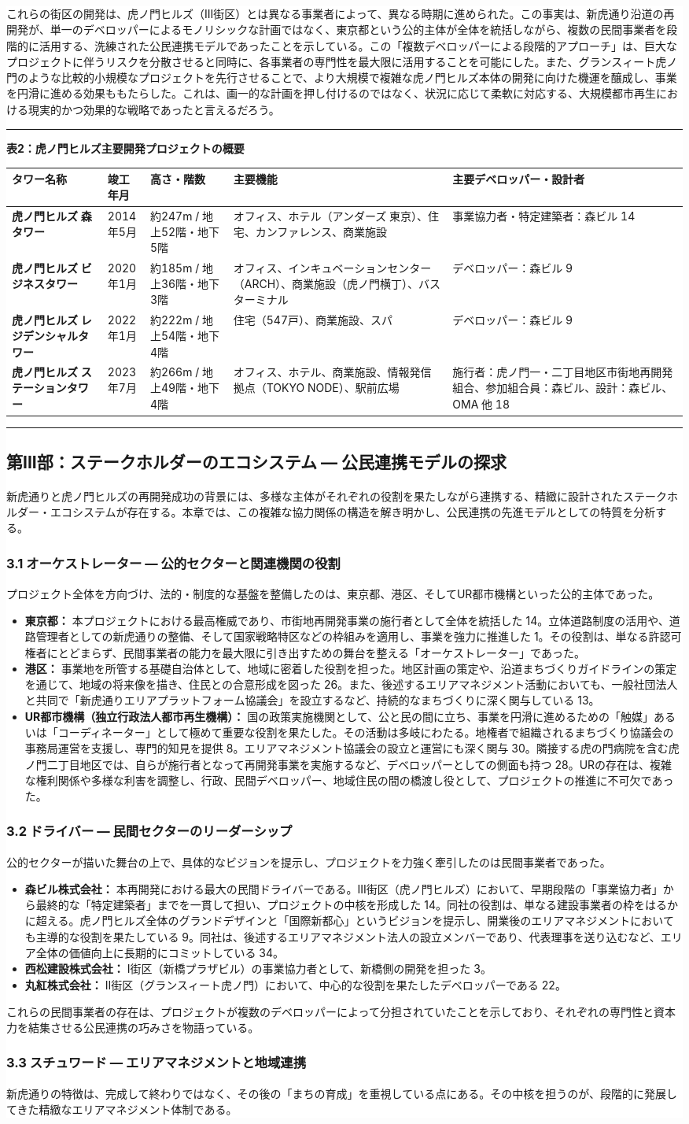 これらの街区の開発は、虎ノ門ヒルズ（III街区）とは異なる事業者によって、異なる時期に進められた。この事実は、新虎通り沿道の再開発が、単一のデベロッパーによるモノリシックな計画ではなく、東京都という公的主体が全体を統括しながら、複数の民間事業者を段階的に活用する、洗練された公民連携モデルであったことを示している。この「複数デベロッパーによる段階的アプローチ」は、巨大なプロジェクトに伴うリスクを分散させると同時に、各事業者の専門性を最大限に活用することを可能にした。また、グランスィート虎ノ門のような比較的小規模なプロジェクトを先行させることで、より大規模で複雑な虎ノ門ヒルズ本体の開発に向けた機運を醸成し、事業を円滑に進める効果ももたらした。これは、画一的な計画を押し付けるのではなく、状況に応じて柔軟に対応する、大規模都市再生における現実的かつ効果的な戦略であったと言えるだろう。

---

**表2：虎ノ門ヒルズ主要開発プロジェクトの概要**

| タワー名称 | 竣工年月 | 高さ・階数 | 主要機能 | 主要デベロッパー・設計者 |
| :---- | :---- | :---- | :---- | :---- |
| **虎ノ門ヒルズ 森タワー** | 2014年5月 | 約247m / 地上52階・地下5階 | オフィス、ホテル（アンダーズ 東京）、住宅、カンファレンス、商業施設 | 事業協力者・特定建築者：森ビル 14 |
| **虎ノ門ヒルズ ビジネスタワー** | 2020年1月 | 約185m / 地上36階・地下3階 | オフィス、インキュベーションセンター（ARCH）、商業施設（虎ノ門横丁）、バスターミナル | デベロッパー：森ビル 9 |
| **虎ノ門ヒルズ レジデンシャルタワー** | 2022年1月 | 約222m / 地上54階・地下4階 | 住宅（547戸）、商業施設、スパ | デベロッパー：森ビル 9 |
| **虎ノ門ヒルズ ステーションタワー** | 2023年7月 | 約266m / 地上49階・地下4階 | オフィス、ホテル、商業施設、情報発信拠点（TOKYO NODE）、駅前広場 | 施行者：虎ノ門一・二丁目地区市街地再開発組合、参加組合員：森ビル、設計：森ビル、OMA 他 18 |

---

## **第III部：ステークホルダーのエコシステム ― 公民連携モデルの探求**

新虎通りと虎ノ門ヒルズの再開発成功の背景には、多様な主体がそれぞれの役割を果たしながら連携する、精緻に設計されたステークホルダー・エコシステムが存在する。本章では、この複雑な協力関係の構造を解き明かし、公民連携の先進モデルとしての特質を分析する。

### **3.1 オーケストレーター ― 公的セクターと関連機関の役割**

プロジェクト全体を方向づけ、法的・制度的な基盤を整備したのは、東京都、港区、そしてUR都市機構といった公的主体であった。

* **東京都：** 本プロジェクトにおける最高権威であり、市街地再開発事業の施行者として全体を統括した 14。立体道路制度の活用や、道路管理者としての新虎通りの整備、そして国家戦略特区などの枠組みを適用し、事業を強力に推進した 1。その役割は、単なる許認可権者にとどまらず、民間事業者の能力を最大限に引き出すための舞台を整える「オーケストレーター」であった。  
* **港区：** 事業地を所管する基礎自治体として、地域に密着した役割を担った。地区計画の策定や、沿道まちづくりガイドラインの策定を通じて、地域の将来像を描き、住民との合意形成を図った 26。また、後述するエリアマネジメント活動においても、一般社団法人と共同で「新虎通りエリアプラットフォーム協議会」を設立するなど、持続的なまちづくりに深く関与している 13。  
* **UR都市機構（独立行政法人都市再生機構）：** 国の政策実施機関として、公と民の間に立ち、事業を円滑に進めるための「触媒」あるいは「コーディネーター」として極めて重要な役割を果たした。その活動は多岐にわたる。地権者で組織されるまちづくり協議会の事務局運営を支援し、専門的知見を提供 8。エリアマネジメント協議会の設立と運営にも深く関与 30。隣接する虎の門病院を含む虎ノ門二丁目地区では、自らが施行者となって再開発事業を実施するなど、デベロッパーとしての側面も持つ 28。URの存在は、複雑な権利関係や多様な利害を調整し、行政、民間デベロッパー、地域住民の間の橋渡し役として、プロジェクトの推進に不可欠であった。

### **3.2 ドライバー ― 民間セクターのリーダーシップ**

公的セクターが描いた舞台の上で、具体的なビジョンを提示し、プロジェクトを力強く牽引したのは民間事業者であった。

* **森ビル株式会社：** 本再開発における最大の民間ドライバーである。III街区（虎ノ門ヒルズ）において、早期段階の「事業協力者」から最終的な「特定建築者」までを一貫して担い、プロジェクトの中核を形成した 14。同社の役割は、単なる建設事業者の枠をはるかに超える。虎ノ門ヒルズ全体のグランドデザインと「国際新都心」というビジョンを提示し、開業後のエリアマネジメントにおいても主導的な役割を果たしている 9。同社は、後述するエリアマネジメント法人の設立メンバーであり、代表理事を送り込むなど、エリア全体の価値向上に長期的にコミットしている 34。  
* **西松建設株式会社：** I街区（新橋プラザビル）の事業協力者として、新橋側の開発を担った 3。  
* **丸紅株式会社：** II街区（グランスィート虎ノ門）において、中心的な役割を果たしたデベロッパーである 22。

これらの民間事業者の存在は、プロジェクトが複数のデベロッパーによって分担されていたことを示しており、それぞれの専門性と資本力を結集させる公民連携の巧みさを物語っている。

### **3.3 スチュワード ― エリアマネジメントと地域連携**

新虎通りの特徴は、完成して終わりではなく、その後の「まちの育成」を重視している点にある。その中核を担うのが、段階的に発展してきた精緻なエリアマネジメント体制である。
